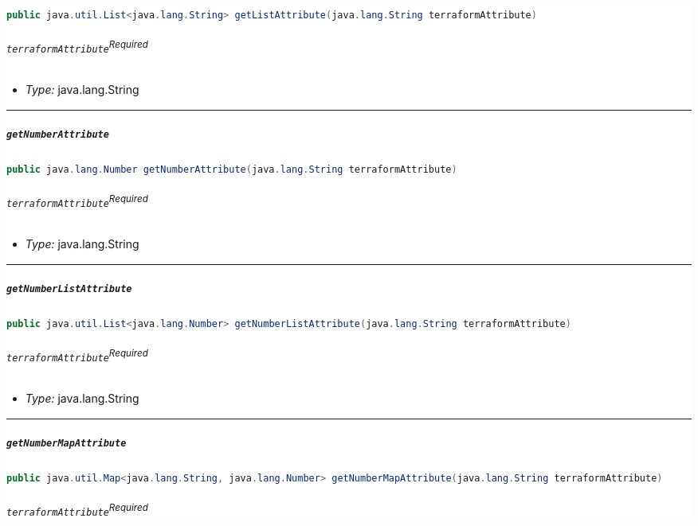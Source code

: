 ```java
public java.util.List<java.lang.String> getListAttribute(java.lang.String terraformAttribute)
```

###### `terraformAttribute`<sup>Required</sup> <a name="terraformAttribute" id="@cdktf/provider-datadog.dataset.DatasetProductFiltersOutputReference.getListAttribute.parameter.terraformAttribute"></a>

- *Type:* java.lang.String

---

##### `getNumberAttribute` <a name="getNumberAttribute" id="@cdktf/provider-datadog.dataset.DatasetProductFiltersOutputReference.getNumberAttribute"></a>

```java
public java.lang.Number getNumberAttribute(java.lang.String terraformAttribute)
```

###### `terraformAttribute`<sup>Required</sup> <a name="terraformAttribute" id="@cdktf/provider-datadog.dataset.DatasetProductFiltersOutputReference.getNumberAttribute.parameter.terraformAttribute"></a>

- *Type:* java.lang.String

---

##### `getNumberListAttribute` <a name="getNumberListAttribute" id="@cdktf/provider-datadog.dataset.DatasetProductFiltersOutputReference.getNumberListAttribute"></a>

```java
public java.util.List<java.lang.Number> getNumberListAttribute(java.lang.String terraformAttribute)
```

###### `terraformAttribute`<sup>Required</sup> <a name="terraformAttribute" id="@cdktf/provider-datadog.dataset.DatasetProductFiltersOutputReference.getNumberListAttribute.parameter.terraformAttribute"></a>

- *Type:* java.lang.String

---

##### `getNumberMapAttribute` <a name="getNumberMapAttribute" id="@cdktf/provider-datadog.dataset.DatasetProductFiltersOutputReference.getNumberMapAttribute"></a>

```java
public java.util.Map<java.lang.String, java.lang.Number> getNumberMapAttribute(java.lang.String terraformAttribute)
```

###### `terraformAttribute`<sup>Required</sup> <a name="terraformAttribute" id="@cdktf/provider-datadog.dataset.DatasetProductFiltersOutputReference.getNumberMapAttribute.parameter.terraformAttribute"></a>

